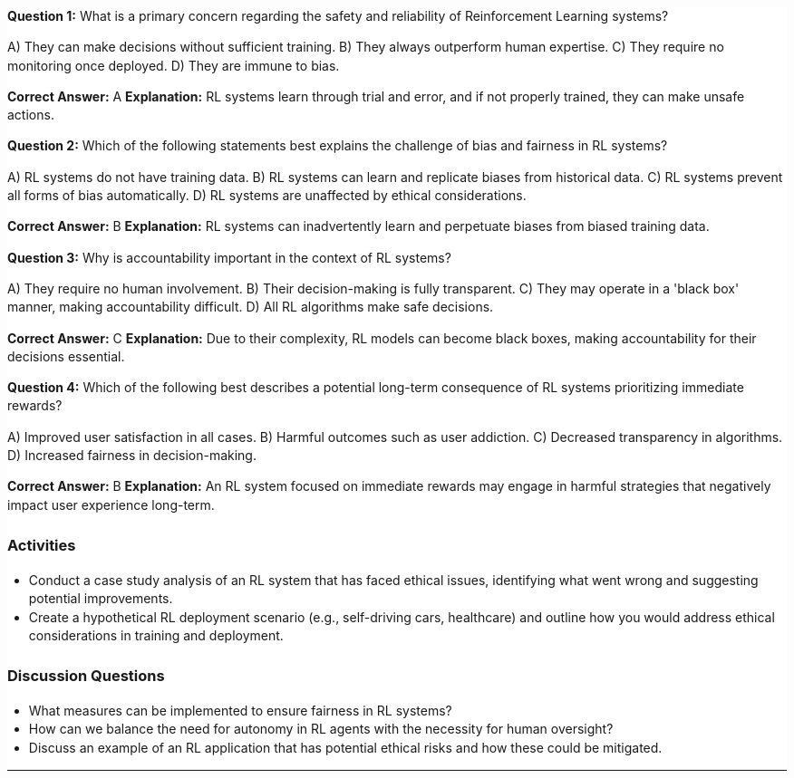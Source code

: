**Question 1:** What is a primary concern regarding the safety and reliability of Reinforcement Learning systems?

  A) They can make decisions without sufficient training.
  B) They always outperform human expertise.
  C) They require no monitoring once deployed.
  D) They are immune to bias.

**Correct Answer:** A
**Explanation:** RL systems learn through trial and error, and if not properly trained, they can make unsafe actions.

**Question 2:** Which of the following statements best explains the challenge of bias and fairness in RL systems?

  A) RL systems do not have training data.
  B) RL systems can learn and replicate biases from historical data.
  C) RL systems prevent all forms of bias automatically.
  D) RL systems are unaffected by ethical considerations.

**Correct Answer:** B
**Explanation:** RL systems can inadvertently learn and perpetuate biases from biased training data.

**Question 3:** Why is accountability important in the context of RL systems?

  A) They require no human involvement.
  B) Their decision-making is fully transparent.
  C) They may operate in a 'black box' manner, making accountability difficult.
  D) All RL algorithms make safe decisions.

**Correct Answer:** C
**Explanation:** Due to their complexity, RL models can become black boxes, making accountability for their decisions essential.

**Question 4:** Which of the following best describes a potential long-term consequence of RL systems prioritizing immediate rewards?

  A) Improved user satisfaction in all cases.
  B) Harmful outcomes such as user addiction.
  C) Decreased transparency in algorithms.
  D) Increased fairness in decision-making.

**Correct Answer:** B
**Explanation:** An RL system focused on immediate rewards may engage in harmful strategies that negatively impact user experience long-term.

### Activities
- Conduct a case study analysis of an RL system that has faced ethical issues, identifying what went wrong and suggesting potential improvements.
- Create a hypothetical RL deployment scenario (e.g., self-driving cars, healthcare) and outline how you would address ethical considerations in training and deployment.

### Discussion Questions
- What measures can be implemented to ensure fairness in RL systems?
- How can we balance the need for autonomy in RL agents with the necessity for human oversight?
- Discuss an example of an RL application that has potential ethical risks and how these could be mitigated.

---